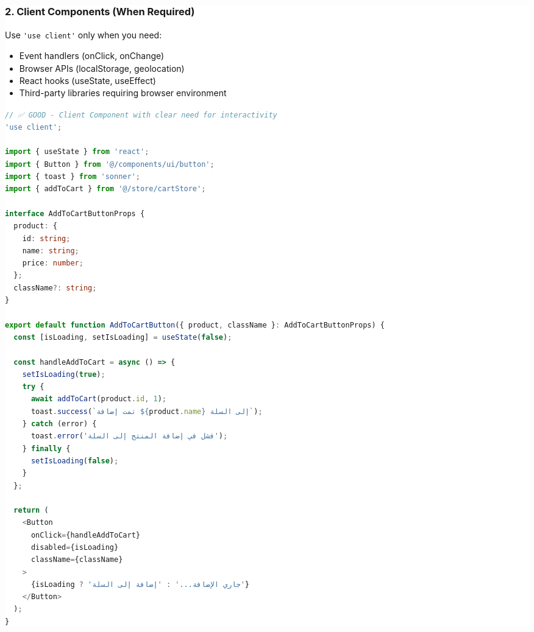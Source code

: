 ### 2. Client Components (When Required)
Use `'use client'` only when you need:
- Event handlers (onClick, onChange)
- Browser APIs (localStorage, geolocation)
- React hooks (useState, useEffect)
- Third-party libraries requiring browser environment

```typescript
// ✅ GOOD - Client Component with clear need for interactivity
'use client';

import { useState } from 'react';
import { Button } from '@/components/ui/button';
import { toast } from 'sonner';
import { addToCart } from '@/store/cartStore';

interface AddToCartButtonProps {
  product: {
    id: string;
    name: string;
    price: number;
  };
  className?: string;
}

export default function AddToCartButton({ product, className }: AddToCartButtonProps) {
  const [isLoading, setIsLoading] = useState(false);

  const handleAddToCart = async () => {
    setIsLoading(true);
    try {
      await addToCart(product.id, 1);
      toast.success(`تمت إضافة ${product.name} إلى السلة`);
    } catch (error) {
      toast.error('فشل في إضافة المنتج إلى السلة');
    } finally {
      setIsLoading(false);
    }
  };

  return (
    <Button 
      onClick={handleAddToCart} 
      disabled={isLoading}
      className={className}
    >
      {isLoading ? 'جاري الإضافة...' : 'إضافة إلى السلة'}
    </Button>
  );
}
```
